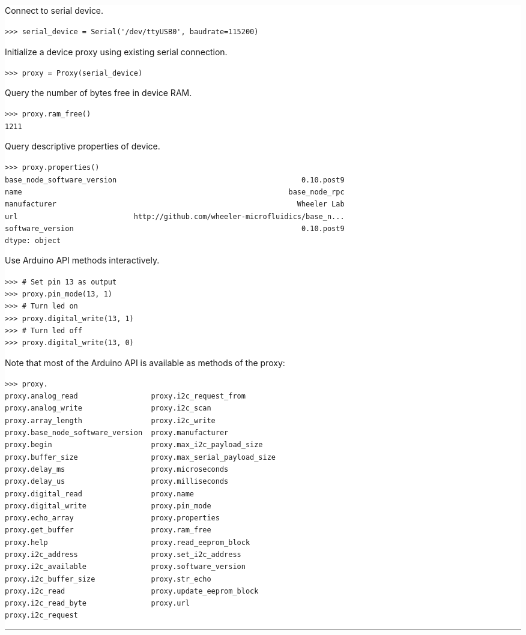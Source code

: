 Connect to serial device.

    >>> serial_device = Serial('/dev/ttyUSB0', baudrate=115200)

Initialize a device proxy using existing serial connection.

    >>> proxy = Proxy(serial_device)

Query the number of bytes free in device RAM.

    >>> proxy.ram_free()
    1211

Query descriptive properties of device.

    >>> proxy.properties()
    base_node_software_version                                           0.10.post9
    name                                                              base_node_rpc
    manufacturer                                                        Wheeler Lab
    url                           http://github.com/wheeler-microfluidics/base_n...
    software_version                                                     0.10.post9
    dtype: object

Use Arduino API methods interactively.

    >>> # Set pin 13 as output
    >>> proxy.pin_mode(13, 1)
    >>> # Turn led on
    >>> proxy.digital_write(13, 1)
    >>> # Turn led off
    >>> proxy.digital_write(13, 0)

Note that most of the Arduino API is available as methods of the proxy:

    >>> proxy.
    proxy.analog_read                 proxy.i2c_request_from
    proxy.analog_write                proxy.i2c_scan
    proxy.array_length                proxy.i2c_write
    proxy.base_node_software_version  proxy.manufacturer
    proxy.begin                       proxy.max_i2c_payload_size
    proxy.buffer_size                 proxy.max_serial_payload_size
    proxy.delay_ms                    proxy.microseconds
    proxy.delay_us                    proxy.milliseconds
    proxy.digital_read                proxy.name
    proxy.digital_write               proxy.pin_mode
    proxy.echo_array                  proxy.properties
    proxy.get_buffer                  proxy.ram_free
    proxy.help                        proxy.read_eeprom_block
    proxy.i2c_address                 proxy.set_i2c_address
    proxy.i2c_available               proxy.software_version
    proxy.i2c_buffer_size             proxy.str_echo
    proxy.i2c_read                    proxy.update_eeprom_block
    proxy.i2c_read_byte               proxy.url
    proxy.i2c_request

--------------------------------------------------
